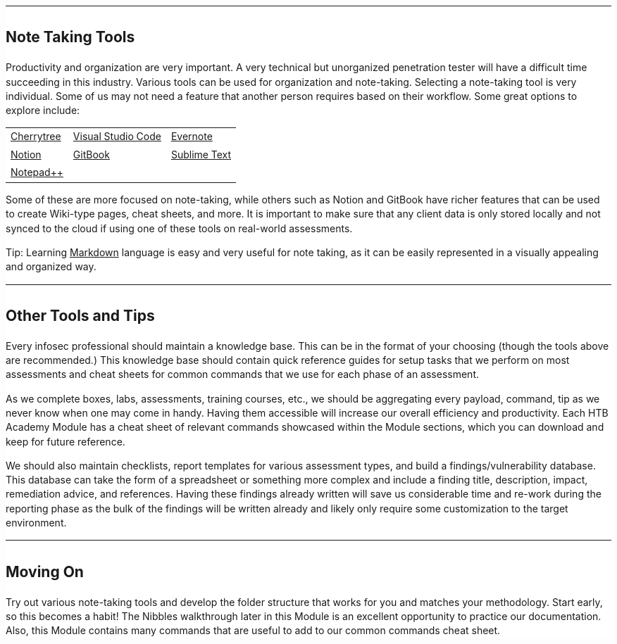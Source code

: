 * * *

## Note Taking Tools

Productivity and organization are very important. A very technical but unorganized penetration tester will have a difficult time succeeding in this industry. Various tools can be used for organization and note-taking. Selecting a note-taking tool is very individual. Some of us may not need a feature that another person requires based on their workflow. Some great options to explore include:

|  |  |  |
| --- | --- | --- |
| [Cherrytree](https://www.giuspen.com/cherrytree) | [Visual Studio Code](https://code.visualstudio.com) | [Evernote](https://evernote.com) |
| [Notion](https://www.notion.so) | [GitBook](https://www.gitbook.com) | [Sublime Text](https://www.sublimetext.com) |
| [Notepad++](https://notepad-plus-plus.org/downloads) |  |  |

Some of these are more focused on note-taking, while others such as Notion and GitBook have richer features that can be used to create Wiki-type pages, cheat sheets, and more. It is important to make sure that any client data is only stored locally and not synced to the cloud if using one of these tools on real-world assessments.

Tip: Learning [Markdown](https://en.wikipedia.org/wiki/Markdown) language is easy and very useful for note taking, as it can be easily represented in a visually appealing and organized way.

* * *

## Other Tools and Tips

Every infosec professional should maintain a knowledge base. This can be in the format of your choosing (though the tools above are recommended.) This knowledge base should contain quick reference guides for setup tasks that we perform on most assessments and cheat sheets for common commands that we use for each phase of an assessment.

As we complete boxes, labs, assessments, training courses, etc., we should be aggregating every payload, command, tip as we never know when one may come in handy. Having them accessible will increase our overall efficiency and productivity. Each HTB Academy Module has a cheat sheet of relevant commands showcased within the Module sections, which you can download and keep for future reference.

We should also maintain checklists, report templates for various assessment types, and build a findings/vulnerability database. This database can take the form of a spreadsheet or something more complex and include a finding title, description, impact, remediation advice, and references. Having these findings already written will save us considerable time and re-work during the reporting phase as the bulk of the findings will be written already and likely only require some customization to the target environment.

* * *

## Moving On

Try out various note-taking tools and develop the folder structure that works for you and matches your methodology. Start early, so this becomes a habit! The Nibbles walkthrough later in this Module is an excellent opportunity to practice our documentation. Also, this Module contains many commands that are useful to add to our common commands cheat sheet.
